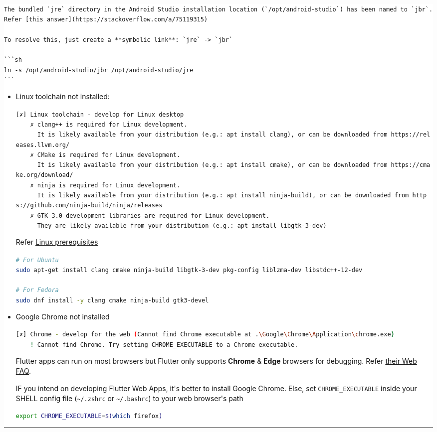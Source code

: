     The bundled `jre` directory in the Android Studio installation location (`/opt/android-studio`) has been named to `jbr`. Refer [this answer](https://stackoverflow.com/a/75119315)

    To resolve this, just create a **symbolic link**: `jre` -> `jbr`

    ```sh
    ln -s /opt/android-studio/jbr /opt/android-studio/jre
    ```

  - Linux toolchain not installed:

    ```txt
    [✗] Linux toolchain - develop for Linux desktop
        ✗ clang++ is required for Linux development.
          It is likely available from your distribution (e.g.: apt install clang), or can be downloaded from https://releases.llvm.org/
        ✗ CMake is required for Linux development.
          It is likely available from your distribution (e.g.: apt install cmake), or can be downloaded from https://cmake.org/download/
        ✗ ninja is required for Linux development.
          It is likely available from your distribution (e.g.: apt install ninja-build), or can be downloaded from https://github.com/ninja-build/ninja/releases
        ✗ GTK 3.0 development libraries are required for Linux development.
          They are likely available from your distribution (e.g.: apt install libgtk-3-dev)
    ```

    Refer [Linux prerequisites](https://docs.flutter.dev/get-started/install/linux#linux-prerequisites)

    ```sh
    # For Ubuntu
    sudo apt-get install clang cmake ninja-build libgtk-3-dev pkg-config liblzma-dev libstdc++-12-dev

    # For Fedora
    sudo dnf install -y clang cmake ninja-build gtk3-devel
    ```

  - Google Chrome not installed

    ```sh
    [✗] Chrome - develop for the web (Cannot find Chrome executable at .\Google\Chrome\Application\chrome.exe)
        ! Cannot find Chrome. Try setting CHROME_EXECUTABLE to a Chrome executable.
    ```

    Flutter apps can run on most browsers but Flutter only supports **Chrome** & **Edge** browsers for debugging. Refer [their Web FAQ](https://docs.flutter.dev/platform-integration/web/faq#which-web-browsers-are-supported-by-flutter).

    IF you intend on developing Flutter Web Apps, it's better to install Google Chrome. Else, set `CHROME_EXECUTABLE` inside your SHELL config file (`~/.zshrc` or `~/.bashrc`) to your web browser's path

    ```sh
    export CHROME_EXECUTABLE=$(which firefox)
    ```

---